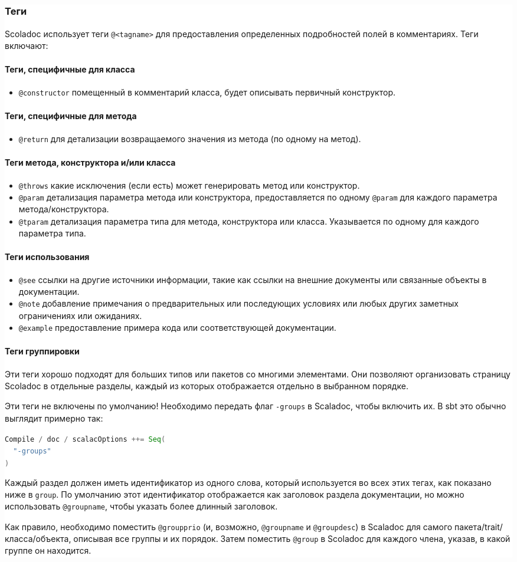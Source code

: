 
### Теги

Scoladoc использует теги `@<tagname>` для предоставления определенных подробностей полей в комментариях. 
Теги включают:

#### Теги, специфичные для класса

- `@constructor` помещенный в комментарий класса, будет описывать первичный конструктор.

#### Теги, специфичные для метода

- `@return` для детализации возвращаемого значения из метода (по одному на метод).

#### Теги метода, конструктора и/или класса

- `@throws` какие исключения (если есть) может генерировать метод или конструктор.
- `@param` детализация параметра метода или конструктора, 
предоставляется по одному `@param` для каждого параметра метода/конструктора.
- `@tparam` детализация параметра типа для метода, конструктора или класса. 
Указывается по одному для каждого параметра типа.

#### Теги использования

- `@see` ссылки на другие источники информации, такие как ссылки на внешние документы или связанные объекты в документации.
- `@note` добавление примечания о предварительных или последующих условиях или любых других заметных ограничениях или ожиданиях.
- `@example` предоставление примера кода или соответствующей документации.

#### Теги группировки

Эти теги хорошо подходят для больших типов или пакетов со многими элементами. 
Они позволяют организовать страницу Scoladoc в отдельные разделы, 
каждый из которых отображается отдельно в выбранном порядке.

Эти теги не включены по умолчанию! 
Необходимо передать флаг `-groups` в Scaladoc, чтобы включить их. 
В sbt это обычно выглядит примерно так:

```sbt
Compile / doc / scalacOptions ++= Seq(
  "-groups"
)
```

Каждый раздел должен иметь идентификатор из одного слова, 
который используется во всех этих тегах, как показано ниже в `group`. 
По умолчанию этот идентификатор отображается как заголовок раздела документации, 
но можно использовать `@groupname`, чтобы указать более длинный заголовок.

Как правило, необходимо поместить `@groupprio` (и, возможно, `@groupname` и `@groupdesc`) в Scaladoc 
для самого пакета/trait/класса/объекта, описывая все группы и их порядок. 
Затем поместить `@group` в Scoladoc для каждого члена, указав, в какой группе он находится.
